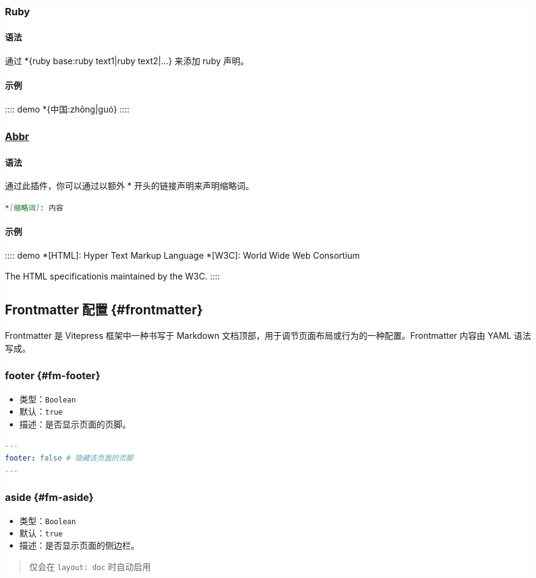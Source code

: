 ### Ruby

#### 语法

通过 *{ruby base:ruby text1|ruby text2|...} 来添加 ruby 声明。

#### 示例

:::: demo
*{中国:zhōng|guó}
::::

### [Abbr](https://mdit-plugins.github.io/zh/abbr.html)

#### 语法

通过此插件，你可以通过以额外 * 开头的链接声明来声明缩略词。

```markdown
*[缩略词]: 内容
```

#### 示例

:::: demo
*[HTML]: Hyper Text Markup Language
*[W3C]: World Wide Web Consortium

The HTML specificationis maintained by the W3C.
::::

## Frontmatter 配置 {#frontmatter}

Frontmatter 是 Vitepress 框架中一种书写于 Markdown 文档顶部，用于调节页面布局或行为的一种配置。Frontmatter 内容由 YAML 语法写成。

### footer {#fm-footer}

- 类型：`Boolean`
- 默认：`true`
- 描述：是否显示页面的页脚。

``` yml
---
footer: false # 隐藏该页面的页脚
---
```

### aside {#fm-aside}

- 类型：`Boolean`
- 默认：`true`
- 描述：是否显示页面的侧边栏。

> 仅会在 `layout: doc` 时自动启用


[^<脚注锚点名>]: <脚注说明>
[^first]: 脚注**可以包含特殊标记**
[^second]: 脚注文字。